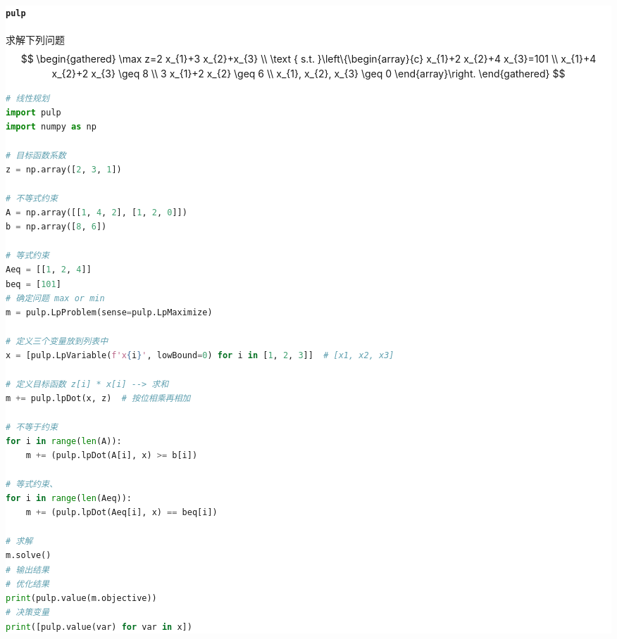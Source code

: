 #### `pulp`

求解下列问题
$$
\begin{gathered}
\max z=2 x_{1}+3 x_{2}+x_{3} \\
\text { s.t. }\left\{\begin{array}{c}
x_{1}+2 x_{2}+4 x_{3}=101 \\
x_{1}+4 x_{2}+2 x_{3} \geq 8 \\
3 x_{1}+2 x_{2} \geq 6 \\
x_{1}, x_{2}, x_{3} \geq 0
\end{array}\right.
\end{gathered}
$$

```python
# 线性规划
import pulp
import numpy as np

# 目标函数系数
z = np.array([2, 3, 1])

# 不等式约束
A = np.array([[1, 4, 2], [1, 2, 0]])
b = np.array([8, 6])

# 等式约束
Aeq = [[1, 2, 4]]
beq = [101]
# 确定问题 max or min
m = pulp.LpProblem(sense=pulp.LpMaximize)

# 定义三个变量放到列表中
x = [pulp.LpVariable(f'x{i}', lowBound=0) for i in [1, 2, 3]]  # [x1, x2, x3]

# 定义目标函数 z[i] * x[i] --> 求和
m += pulp.lpDot(x, z)  # 按位相乘再相加

# 不等于约束
for i in range(len(A)):
    m += (pulp.lpDot(A[i], x) >= b[i])

# 等式约束、
for i in range(len(Aeq)):
    m += (pulp.lpDot(Aeq[i], x) == beq[i])

# 求解
m.solve()
# 输出结果
# 优化结果
print(pulp.value(m.objective))
# 决策变量
print([pulp.value(var) for var in x])
```
